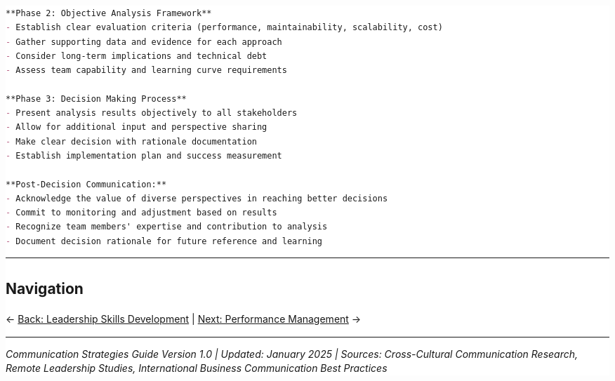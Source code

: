 ```markdown
**Phase 2: Objective Analysis Framework**
- Establish clear evaluation criteria (performance, maintainability, scalability, cost)
- Gather supporting data and evidence for each approach
- Consider long-term implications and technical debt
- Assess team capability and learning curve requirements

**Phase 3: Decision Making Process**
- Present analysis results objectively to all stakeholders
- Allow for additional input and perspective sharing
- Make clear decision with rationale documentation
- Establish implementation plan and success measurement

**Post-Decision Communication:**
- Acknowledge the value of diverse perspectives in reaching better decisions
- Commit to monitoring and adjustment based on results
- Recognize team members' expertise and contribution to analysis
- Document decision rationale for future reference and learning
```

---

## Navigation

← [Back: Leadership Skills Development](./leadership-skills-development.md) | [Next: Performance Management](./performance-management.md) →

---

*Communication Strategies Guide Version 1.0 | Updated: January 2025 | Sources: Cross-Cultural Communication Research, Remote Leadership Studies, International Business Communication Best Practices*